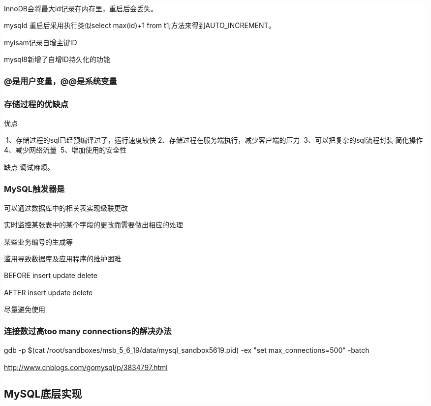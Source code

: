InnoDB会将最大id记录在内存里，重启后会丢失。

mysqld 重启后采用执行类似select max(id)+1 from t1;方法来得到AUTO_INCREMENT。

myisam记录自增主键ID

mysql8新增了自增ID持久化的功能



### @是用户变量，@@是系统变量



### 存储过程的优缺点

优点

​		1、存储过程的sql已经预编译过了，运行速度较快
​		2、存储过程在服务端执行，减少客户端的压力
​		3、可以把复杂的sql流程封装  简化操作
​		4、减少网络流量
​		5、增加使用的安全性

缺点
	调试麻烦。



### MySQL触发器是

可以通过数据库中的相关表实现级联更改

实时监控某张表中的某个字段的更改而需要做出相应的处理

某些业务编号的生成等

滥用导致数据库及应用程序的维护困难



BEFORE insert update delete

AFTER  insert update delete

尽量避免使用





### 连接数过高too many connections的解决办法

gdb -p $(cat /root/sandboxes/msb_5_6_19/data/mysql_sandbox5619.pid) -ex "set max_connections=500" -batch  

<http://www.cnblogs.com/gomysql/p/3834797.html>





## MySQL底层实现
